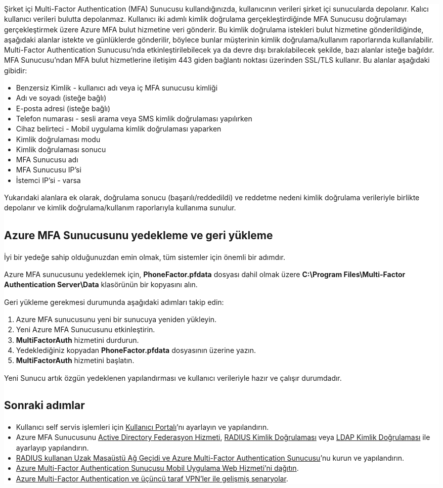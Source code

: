 Şirket içi Multi-Factor Authentication (MFA) Sunucusu kullandığınızda, kullanıcının verileri şirket içi sunucularda depolanır. Kalıcı kullanıcı verileri bulutta depolanmaz. Kullanıcı iki adımlı kimlik doğrulama gerçekleştirdiğinde MFA Sunucusu doğrulamayı gerçekleştirmek üzere Azure MFA bulut hizmetine veri gönderir. Bu kimlik doğrulama istekleri bulut hizmetine gönderildiğinde, aşağıdaki alanlar istekte ve günlüklerde gönderilir, böylece bunlar müşterinin kimlik doğrulama/kullanım raporlarında kullanılabilir. Multi-Factor Authentication Sunucusu’nda etkinleştirilebilecek ya da devre dışı bırakılabilecek şekilde, bazı alanlar isteğe bağıldır. MFA Sunucusu’ndan MFA bulut hizmetlerine iletişim 443 giden bağlantı noktası üzerinden SSL/TLS kullanır. Bu alanlar aşağıdaki gibidir:

* Benzersiz Kimlik - kullanıcı adı veya iç MFA sunucusu kimliği
* Adı ve soyadı (isteğe bağlı)
* E-posta adresi (isteğe bağlı)
* Telefon numarası - sesli arama veya SMS kimlik doğrulaması yapılırken
* Cihaz belirteci - Mobil uygulama kimlik doğrulaması yaparken
* Kimlik doğrulaması modu
* Kimlik doğrulaması sonucu
* MFA Sunucusu adı
* MFA Sunucusu IP’si
* İstemci IP’si - varsa

Yukarıdaki alanlara ek olarak, doğrulama sonucu (başarılı/reddedildi) ve reddetme nedeni kimlik doğrulama verileriyle birlikte depolanır ve kimlik doğrulama/kullanım raporlarıyla kullanıma sunulur.

## <a name="back-up-and-restore-azure-mfa-server"></a>Azure MFA Sunucusunu yedekleme ve geri yükleme

İyi bir yedeğe sahip olduğunuzdan emin olmak, tüm sistemler için önemli bir adımdır.

Azure MFA sunucusunu yedeklemek için, **PhoneFactor.pfdata** dosyası dahil olmak üzere **C:\Program Files\Multi-Factor Authentication Server\Data** klasörünün bir kopyasını alın. 

Geri yükleme gerekmesi durumunda aşağıdaki adımları takip edin:

1. Azure MFA sunucusunu yeni bir sunucuya yeniden yükleyin.
2. Yeni Azure MFA Sunucusunu etkinleştirin.
3. **MultiFactorAuth** hizmetini durdurun.
4. Yedeklediğiniz kopyadan **PhoneFactor.pfdata** dosyasının üzerine yazın.
5. **MultiFactorAuth** hizmetini başlatın.

Yeni Sunucu artık özgün yedeklenen yapılandırması ve kullanıcı verileriyle hazır ve çalışır durumdadır.

## <a name="next-steps"></a>Sonraki adımlar

- Kullanıcı self servis işlemleri için [Kullanıcı Portalı](howto-mfaserver-deploy-userportal.md)’nı ayarlayın ve yapılandırın.
- Azure MFA Sunucusunu [Active Directory Federasyon Hizmeti](multi-factor-authentication-get-started-adfs.md), [RADIUS Kimlik Doğrulaması](howto-mfaserver-dir-radius.md) veya [LDAP Kimlik Doğrulaması](howto-mfaserver-dir-ldap.md) ile ayarlayıp yapılandırın.
- [RADIUS kullanan Uzak Masaüstü Ağ Geçidi ve Azure Multi-Factor Authentication Sunucusu](howto-mfaserver-nps-rdg.md)’nu kurun ve yapılandırın.
- [Azure Multi-Factor Authentication Sunucusu Mobil Uygulama Web Hizmeti’ni dağıtın](howto-mfaserver-deploy-mobileapp.md).
- [Azure Multi-Factor Authentication ve üçüncü taraf VPN’ler ile gelişmiş senaryolar](howto-mfaserver-nps-vpn.md).
